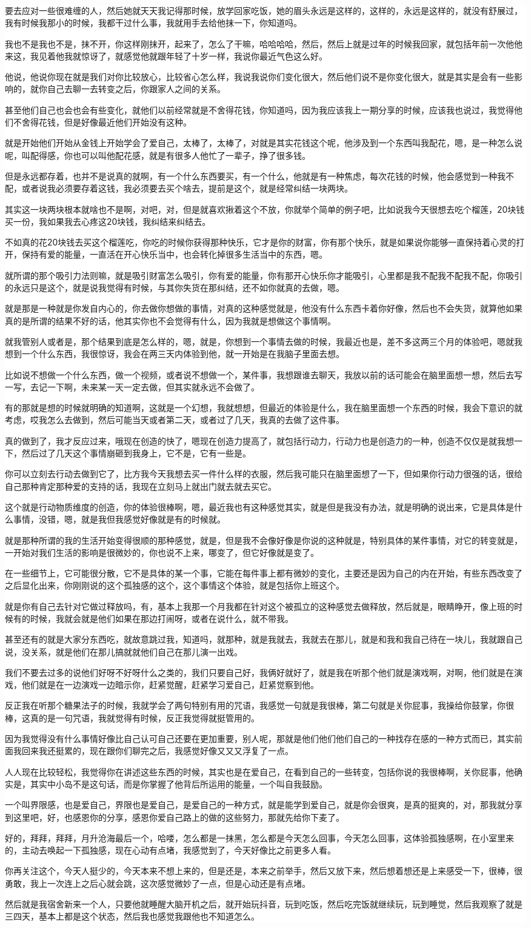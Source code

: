 要去应对一些很难缠的人，然后她就天天我记得那时候，放学回家吃饭，她的眉头永远是这样的，这样的，永远是这样的，就没有舒展过，我有时候我那小的时候，我都干过什么事，我就用手去给他抹一下，你知道吗。

我也不是我也不是，抹不开，你这样刚抹开，起来了，怎么了干嘛，哈哈哈哈，然后，然后上就是过年的时候我回家，就包括年前一次他他来这，我见着他我就惊讶了，就感觉他就跟年轻了十岁一样，我说你最近气色这么好。

他说，他说你现在就是我们对你比较放心，比较省心怎么样，我说我说你们变化很大，然后他们说不是你变化很大，就是其实是会有一些影响的，就你自己去聊一去转变之后，你跟家人之间的关系。

甚至他们自己也会也会有些变化，就他们以前经常就是不舍得花钱，你知道吗，因为我应该我上一期分享的时候，应该我也说过，我觉得他们不舍得花钱，但是好像最近他们开始没有这种。

就是开始他们开始从金钱上开始学会了爱自己，太棒了，太棒了，对就是其实花钱这个呢，他涉及到一个东西叫我配花，嗯，是一种怎么说呢，叫配得感，你也可以叫他配花感，就是有很多人他忙了一辈子，挣了很多钱。

但是永远都存着，也并不是说真的就啊，有一个什么东西要买，有一个什么，他就是有一种焦虑，每次花钱的时候，他会感觉到一种我不配，或者说我必须要存着这钱，我必须要去买个啥去，提前是这个，就是经常纠结一块两块。

其实这一块两块根本就啥也不是啊，对吧，对，但是就喜欢揪着这个不放，你就举个简单的例子吧，比如说我今天很想去吃个榴莲，20块钱买一份，我如果我去心疼这20块钱，我纠结来纠结去。

不如真的花20块钱去买这个榴莲吃，你吃的时候你获得那种快乐，它才是你的财富，你有那个快乐，就是如果说你能够一直保持着心灵的打开，保持有爱的能量，一直活在开心快乐当中，也会转化掉很多生活当中的东西，嗯。

就所谓的那个吸引力法则嘛，就是吸引财富怎么吸引，你有爱的能量，你有那开心快乐你才能吸引，心里都是我不配我不配我不配，你吸引的永远只是这个，就是说我觉得有时候，与其你失货在那纠结，还不如你就真的去做，嗯。

就是那是一种就是你发自内心的，你去做你想做的事情，对真的这种感觉就是，他没有什么东西卡着你好像，然后也不会失货，就算他如果真的是所谓的结果不好的话，他其实你也不会觉得有什么，因为我就是想做这个事情啊。

就我管别人或者是，那个结果到底是怎么样的，嗯，就是，你想到一个事情去做的时候，我最近也是，差不多这两三个月的体验吧，嗯就我想到一个什么东西，我很惊讶，我会在两三天内体验到他，就一开始是在我脑子里面去想。

比如说不想做一个什么东西，做一个视频，或者说不想做一个，某件事，我想跟谁去聊天，我放以前的话可能会在脑里面想一想，然后去写一写，去记一下啊，未来某一天一定去做，但其实就永远不会做了。

有的那就是想的时候就明确的知道啊，这就是一个幻想，我就想想，但最近的体验是什么，我在脑里面想一个东西的时候，我会下意识的就考虑，哎我怎么去做到，然后可能当天或者第二天，或者过了几天，我真的去做了这件事。

真的做到了，我才反应过来，哦现在创造的快了，嗯现在创造力提高了，就包括行动力，行动力也是创造力的一种，创造不仅仅是就我想一下，然后过了几天这个事情崩砸到我身上，它不是，它有一些是。

你可以立刻去行动去做到它了，比方我今天我想去买一件什么样的衣服，然后我可能只在脑里面想了一下，但如果你行动力很强的话，很给自己那种肯定那种爱的支持的话，我现在立刻马上就出门就去就去买它。

这个就是行动物质维度的创造，你的体验很棒啊，嗯，最近我也有这种感觉其实，就是但是我没有办法，就是明确的说出来，它是具体是什么事情，没错，嗯，就是我但我感觉好像就是有的时候就。

就是那种所谓的我的生活开始变得很顺的那种感觉，就是，但是我不会像好像是你说的这种就是，特别具体的某件事情，对它的转变就是，一开始对我们生活的影响是很微妙的，你也说不上来，哪变了，但它好像就是变了。

在一些细节上，它可能很分散，它不是具体的某一个事，它能在每件事上都有微妙的变化，主要还是因为自己的内在开始，有些东西改变了之后显化出来，你刚刚说的这个孤独感的这个，这个事情这个体验，就是包括你上班这个。

就是你有自己去针对它做过释放吗，有，基本上我那一个月我都在针对这个被孤立的这种感觉去做释放，然后就是，眼睛睁开，像上班的时候有的时候，我就会就是他们如果在那边打闹呀，或者在说什么，就不带我。

甚至还有的就是大家分东西吃，就故意跳过我，知道吗，就那种，就是我就去，我就去在那儿，就是和我和我自己待在一块儿，我就跟自己说，没关系，就是他们在那儿搞就就他们自己在那儿演一出戏。

我们不要去过多的说他们好呀不好呀什么之类的，我们只要自己好，我俩好就好了，就是我在听那个他们就是演戏啊，对啊，他们就是在演戏，他们就是在一边演戏一边暗示你，赶紧觉醒，赶紧学习爱自己，赶紧觉察到他。

反正我在听那个糖果法子的时候，我就学会了两句特别有用的咒语，我感觉一句就是我很棒，第二句就是关你屁事，我操给你鼓掌，你很棒，这真的是一句咒语，我就觉得有时候，反正我觉得就挺管用的。

因为我觉得没有什么事情好像比自己认可自己还要在更加重要，别人呢，那就是他们他们他们自己的一种找存在感的一种方式而已，其实前面我回来我还挺累的，现在跟你们聊完之后，我感觉好像又又又浮复了一点。

人人现在比较轻松，我觉得你在讲述这些东西的时候，其实也是在爱自己，在看到自己的一些转变，包括你说的我很棒啊，关你屁事，他确实是，其实中小岛不是这句话，而是你掌握了他背后所运用的能量，一个叫自我鼓励。

一个叫界限感，也是爱自己，界限也是爱自己，是爱自己的一种方式，就是能学到爱自己，就是你会很爽，是真的挺爽的，对，那我就分享到这里吧，好，也感恩你的分享，感恩你爱自己路上的做的这些努力，那就先给你下麦了。

好的，拜拜，拜拜，月升沧海最后一个，哈喽，怎么都是一抹黑，怎么都是今天怎么回事，今天怎么回事，这体验孤独感啊，在小室里来的，主动去唤起一下孤独感，现在心动有点堵，我感觉到了，今天好像比之前更多人看。

你再关注这个，今天人挺少的，今天本来不想上来的，但是还是，本来之前举手，然后又放下来，然后想着想还是上来感受一下，很棒，很勇敢，我上一次连上之后心就会跳，这次感觉微妙了一点，但是心动还是有点堵。

然后就是我宿舍新来一个人，只要他就睡醒大脑开机之后，就开始玩抖音，玩到吃饭，然后吃完饭就继续玩，玩到睡觉，然后我观察了就是三四天，基本上都是这个状态，然后我也感觉我跟他也不知道怎么。
